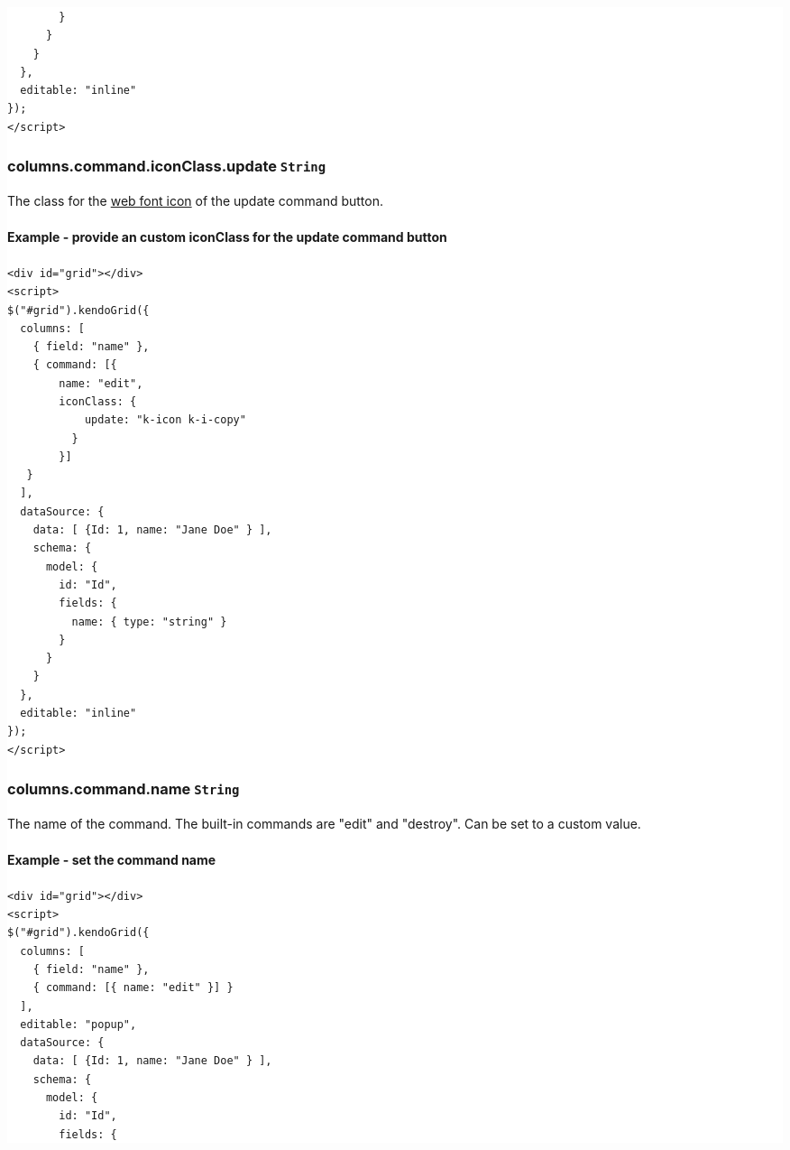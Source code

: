             }
          }
        }
      },
      editable: "inline"
    });
    </script>

### columns.command.iconClass.update `String`

The class for the [web font icon](https://docs.telerik.com/kendo-ui/styles-and-layout/icons-web) of the update command button.

#### Example - provide an custom iconClass for the update command button

    <div id="grid"></div>
    <script>
    $("#grid").kendoGrid({
      columns: [
        { field: "name" },
        { command: [{
            name: "edit",
            iconClass: {
                update: "k-icon k-i-copy"
              }
            }]
       }
      ],
      dataSource: {
        data: [ {Id: 1, name: "Jane Doe" } ],
        schema: {
          model: {
            id: "Id",
            fields: {
              name: { type: "string" }
            }
          }
        }
      },
      editable: "inline"
    });
    </script>

### columns.command.name `String`

The name of the command. The built-in commands are "edit" and "destroy". Can be set to a custom value.

#### Example - set the command name

    <div id="grid"></div>
    <script>
    $("#grid").kendoGrid({
      columns: [
        { field: "name" },
        { command: [{ name: "edit" }] }
      ],
      editable: "popup",
      dataSource: {
        data: [ {Id: 1, name: "Jane Doe" } ],
        schema: {
          model: {
            id: "Id",
            fields: {